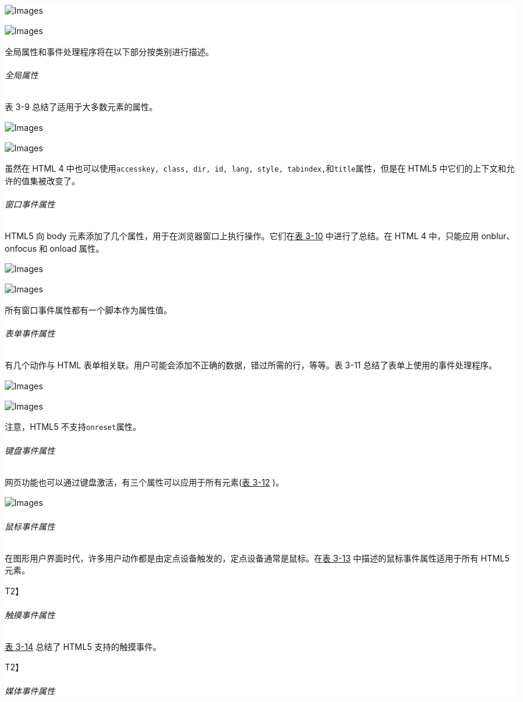 ![Images](images/t0308h.jpg)

![Images](images/t0308i.jpg)

全局属性和事件处理程序将在以下部分按类别进行描述。

###### 全局属性

表 3-9 总结了适用于大多数元素的属性。

![Images](images/t0309.jpg)

![Images](images/t0309a.jpg)

虽然在 HTML 4 中也可以使用`accesskey, class, dir, id, lang, style, tabindex,`和`title`属性，但是在 HTML5 中它们的上下文和允许的值集被改变了。

###### 窗口事件属性

HTML5 向 body 元素添加了几个属性，用于在浏览器窗口上执行操作。它们在[表 3-10](#tab_3_10) 中进行了总结。在 HTML 4 中，只能应用 onblur、onfocus 和 onload 属性。

![Images](images/t0310.jpg)

![Images](images/t0310a.jpg)

所有窗口事件属性都有一个脚本作为属性值。

###### 表单事件属性

有几个动作与 HTML 表单相关联。用户可能会添加不正确的数据，错过所需的行，等等。表 3-11 总结了表单上使用的事件处理程序。

![Images](images/t0311.jpg)

![Images](images/t0311a.jpg)

注意，HTML5 不支持`onreset`属性。

###### 键盘事件属性

网页功能也可以通过键盘激活，有三个属性可以应用于所有元素([表 3-12](#tab_3_12) )。

![Images](images/t0312.jpg)

###### 鼠标事件属性

在图形用户界面时代，许多用户动作都是由定点设备触发的，定点设备通常是鼠标。在[表 3-13](#tab_3_13) 中描述的鼠标事件属性适用于所有 HTML5 元素。

T2】

###### 触摸事件属性

[表 3-14](#tab_3_14) 总结了 HTML5 支持的触摸事件。

T2】

###### 媒体事件属性
